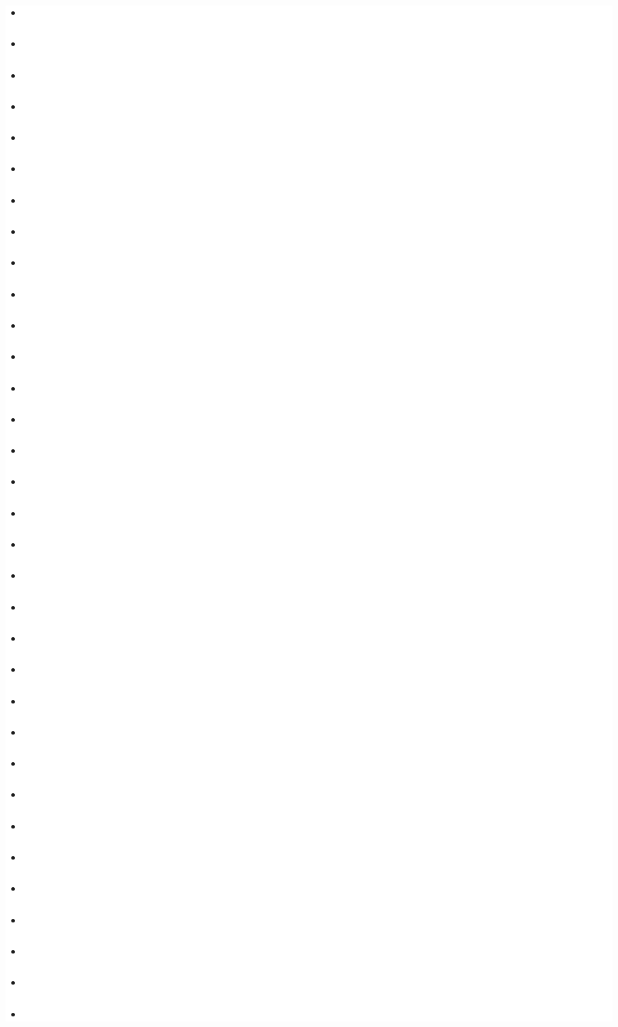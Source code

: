 - [](/2018/08/e4lwqt4/)

- [](/2018/08/e4gouix/)

- [](/2018/08/e4bs9hp/)

- [](/2018/08/e461946/)

- [](/2018/08/e45d2s2/)

- [](/2018/08/e45c0d5/)

- [](/2018/08/e3xl7h6/)

- [](/2018/08/e3w88op/)

- [](/2018/08/e3w82mx/)

- [](/2018/08/e3w4ilc/)

- [](/2018/08/e3tz1an/)

- [](/2018/08/e3txgic/)

- [](/2018/08/e3oixq1/)

- [](/2018/08/e3elsli/)

- [](/2018/07/e2xpl17/)

- [](/2018/07/e27wa65/)

- [](/2018/07/e22cain/)

- [](/2018/07/e1n026m/)

- [](/2018/07/e1lpukg/)

- [](/2018/06/e1fdfz9/)

- [](/2018/06/e1bh4lg/)

- [](/2018/06/e1bh350/)

- [](/2018/06/8rr57n/)

- [](/2018/06/e0pcjht/)

- [](/2018/06/e0pcey9/)

- [](/2018/06/e0h45hv/)

- [](/2018/06/e0guv0m/)

- [](/2018/06/e0cvju0/)

- [](/2018/06/e07mnfl/)

- [](/2018/06/e07gxv2/)

- [](/2018/06/e07gol8/)

- [](/2018/06/8oetik/)

- [](/2018/06/e031s1n/)
